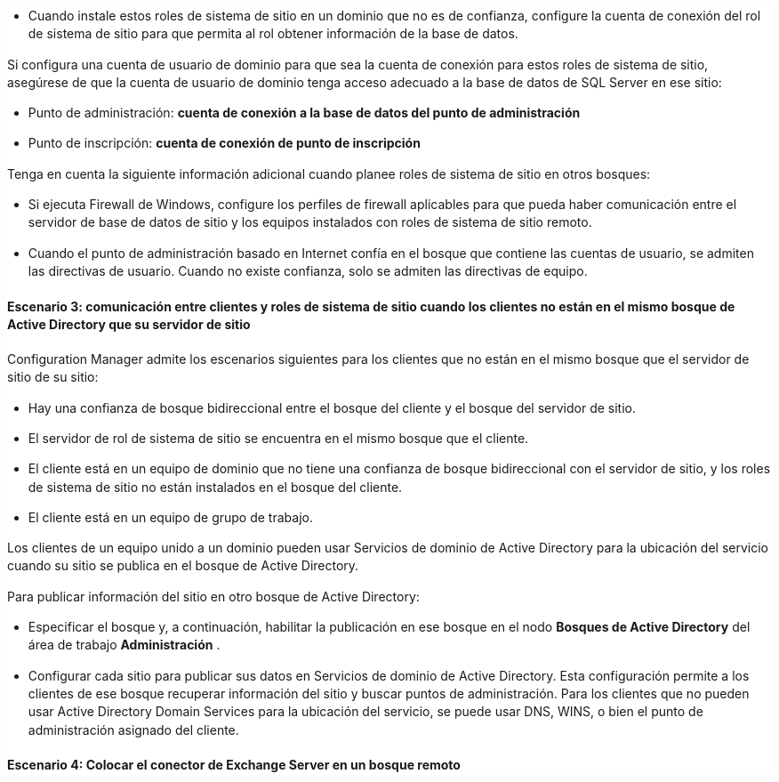 - Cuando instale estos roles de sistema de sitio en un dominio que no es de confianza, configure la cuenta de conexión del rol de sistema de sitio para que permita al rol obtener información de la base de datos.  

Si configura una cuenta de usuario de dominio para que sea la cuenta de conexión para estos roles de sistema de sitio, asegúrese de que la cuenta de usuario de dominio tenga acceso adecuado a la base de datos de SQL Server en ese sitio:  

- Punto de administración: **cuenta de conexión a la base de datos del punto de administración**  

- Punto de inscripción: **cuenta de conexión de punto de inscripción**  

Tenga en cuenta la siguiente información adicional cuando planee roles de sistema de sitio en otros bosques:  

- Si ejecuta Firewall de Windows, configure los perfiles de firewall aplicables para que pueda haber comunicación entre el servidor de base de datos de sitio y los equipos instalados con roles de sistema de sitio remoto.

- Cuando el punto de administración basado en Internet confía en el bosque que contiene las cuentas de usuario, se admiten las directivas de usuario. Cuando no existe confianza, solo se admiten las directivas de equipo.  

#### <a name="scenario-3-communication-between-clients-and-site-system-roles-when-the-clients-arent-in-the-same-active-directory-forest-as-their-site-server"></a>Escenario 3: comunicación entre clientes y roles de sistema de sitio cuando los clientes no están en el mismo bosque de Active Directory que su servidor de sitio

Configuration Manager admite los escenarios siguientes para los clientes que no están en el mismo bosque que el servidor de sitio de su sitio:  

- Hay una confianza de bosque bidireccional entre el bosque del cliente y el bosque del servidor de sitio.  

- El servidor de rol de sistema de sitio se encuentra en el mismo bosque que el cliente.  

- El cliente está en un equipo de dominio que no tiene una confianza de bosque bidireccional con el servidor de sitio, y los roles de sistema de sitio no están instalados en el bosque del cliente.  

- El cliente está en un equipo de grupo de trabajo.  

Los clientes de un equipo unido a un dominio pueden usar Servicios de dominio de Active Directory para la ubicación del servicio cuando su sitio se publica en el bosque de Active Directory.  

Para publicar información del sitio en otro bosque de Active Directory:  

- Especificar el bosque y, a continuación, habilitar la publicación en ese bosque en el nodo **Bosques de Active Directory** del área de trabajo **Administración** .  

- Configurar cada sitio para publicar sus datos en Servicios de dominio de Active Directory. Esta configuración permite a los clientes de ese bosque recuperar información del sitio y buscar puntos de administración. Para los clientes que no pueden usar Active Directory Domain Services para la ubicación del servicio, se puede usar DNS, WINS, o bien el punto de administración asignado del cliente.  

#### <a name="scenario-4-put-the-exchange-server-connector-in-a-remote-forest"></a><a name="bkmk_xchange"></a> Escenario 4: Colocar el conector de Exchange Server en un bosque remoto  

